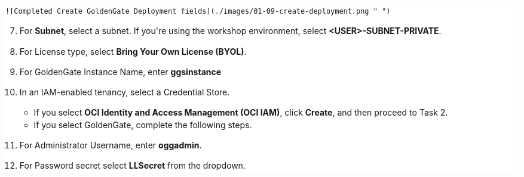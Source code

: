     ![Completed Create GoldenGate Deployment fields](./images/01-09-create-deployment.png " ")

7. For **Subnet**, select a subnet. If you're using the workshop environment, select **&lt;USER&gt;-SUBNET-PRIVATE**.

8.  For License type, select **Bring Your Own License (BYOL)**.

9. For GoldenGate Instance Name, enter **ggsinstance**

10. In an IAM-enabled tenancy, select a Credential Store. 

    * If you select **OCI Identity and Access Management (OCI IAM)**, click **Create**, and then proceed to Task 2.
    * If you select GoldenGate, complete the following steps.

11. For Administrator Username, enter **oggadmin**.

12. For Password secret select **LLSecret** from the dropdown.
